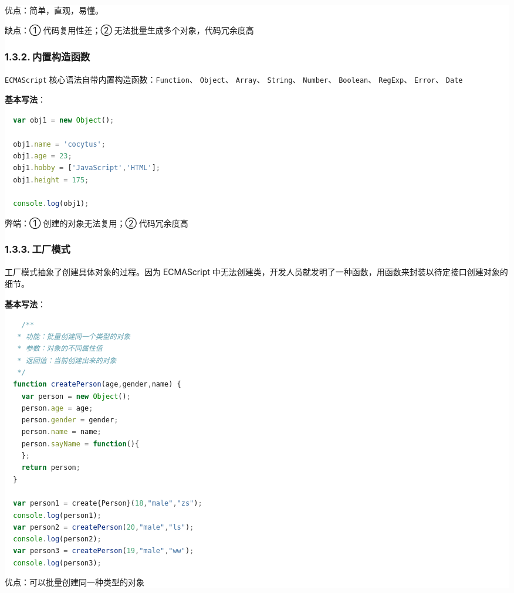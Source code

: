 优点：简单，直观，易懂。

缺点：① 代码复用性差；② 无法批量生成多个对象，代码冗余度高

### 1.3.2. 内置构造函数

`ECMAScript` 核心语法自带内置构造函数：`Function`、 `Object`、 `Array`、 `String`、 `Number`、 `Boolean`、 `RegExp`、 `Error`、 `Date`

**基本写法**：

```JavaScript
  var obj1 = new Object();

  obj1.name = 'cocytus';
  obj1.age = 23;
  obj1.hobby = ['JavaScript','HTML'];
  obj1.height = 175;

  console.log(obj1);
```

弊端：① 创建的对象无法复用；② 代码冗余度高

### 1.3.3. 工厂模式

工厂模式抽象了创建具体对象的过程。因为 ECMAScript 中无法创建类，开发人员就发明了一种函数，用函数来封装以待定接口创建对象的细节。

**基本写法**：

```JavaScript
    /**
   * 功能：批量创建同一个类型的对象
   * 参数：对象的不同属性值
   * 返回值：当前创建出来的对象
   */
  function createPerson(age,gender,name) {
    var person = new Object();
    person.age = age;
    person.gender = gender;
    person.name = name;
    person.sayName = function(){
    };
    return person;
  }

  var person1 = create{Person}(18,"male","zs");
  console.log(person1);
  var person2 = createPerson(20,"male","ls");
  console.log(person2);
  var person3 = createPerson(19,"male","ww");
  console.log(person3);
```

优点：可以批量创建同一种类型的对象
